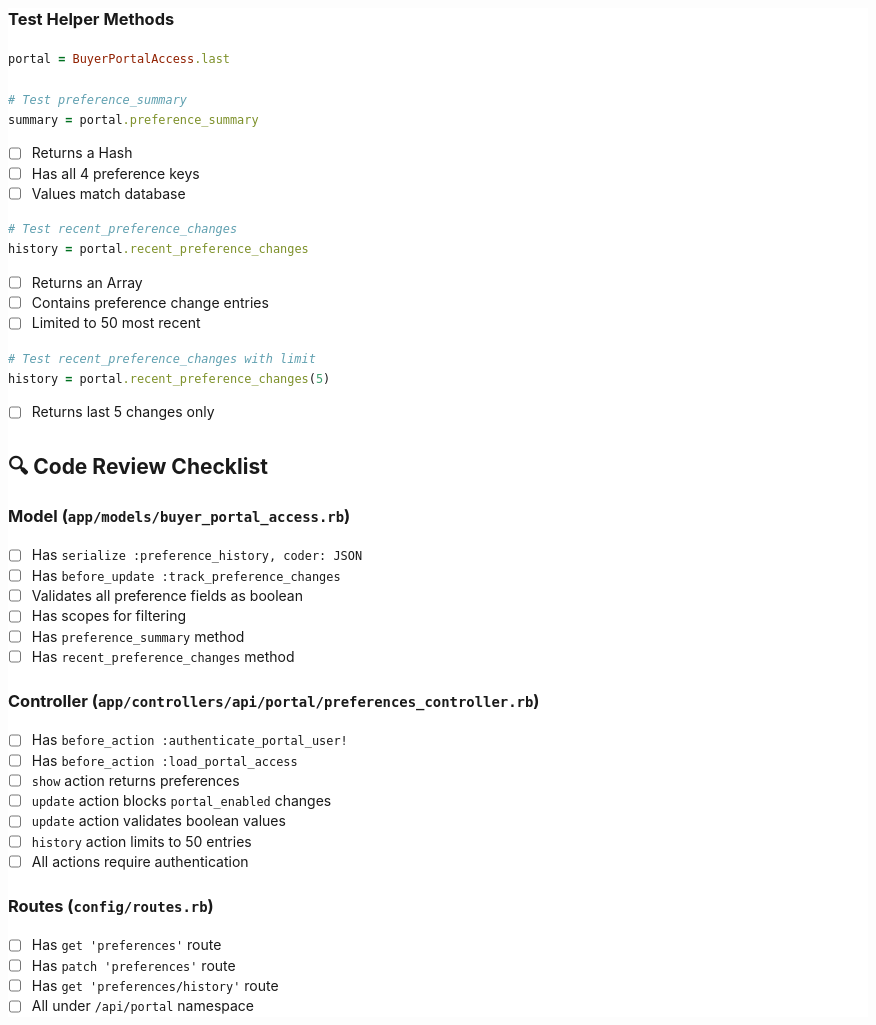 ### Test Helper Methods

```ruby
portal = BuyerPortalAccess.last

# Test preference_summary
summary = portal.preference_summary
```
- [ ] Returns a Hash
- [ ] Has all 4 preference keys
- [ ] Values match database

```ruby
# Test recent_preference_changes
history = portal.recent_preference_changes
```
- [ ] Returns an Array
- [ ] Contains preference change entries
- [ ] Limited to 50 most recent

```ruby
# Test recent_preference_changes with limit
history = portal.recent_preference_changes(5)
```
- [ ] Returns last 5 changes only

## 🔍 Code Review Checklist

### Model (`app/models/buyer_portal_access.rb`)
- [ ] Has `serialize :preference_history, coder: JSON`
- [ ] Has `before_update :track_preference_changes`
- [ ] Validates all preference fields as boolean
- [ ] Has scopes for filtering
- [ ] Has `preference_summary` method
- [ ] Has `recent_preference_changes` method

### Controller (`app/controllers/api/portal/preferences_controller.rb`)
- [ ] Has `before_action :authenticate_portal_user!`
- [ ] Has `before_action :load_portal_access`
- [ ] `show` action returns preferences
- [ ] `update` action blocks `portal_enabled` changes
- [ ] `update` action validates boolean values
- [ ] `history` action limits to 50 entries
- [ ] All actions require authentication

### Routes (`config/routes.rb`)
- [ ] Has `get 'preferences'` route
- [ ] Has `patch 'preferences'` route
- [ ] Has `get 'preferences/history'` route
- [ ] All under `/api/portal` namespace

